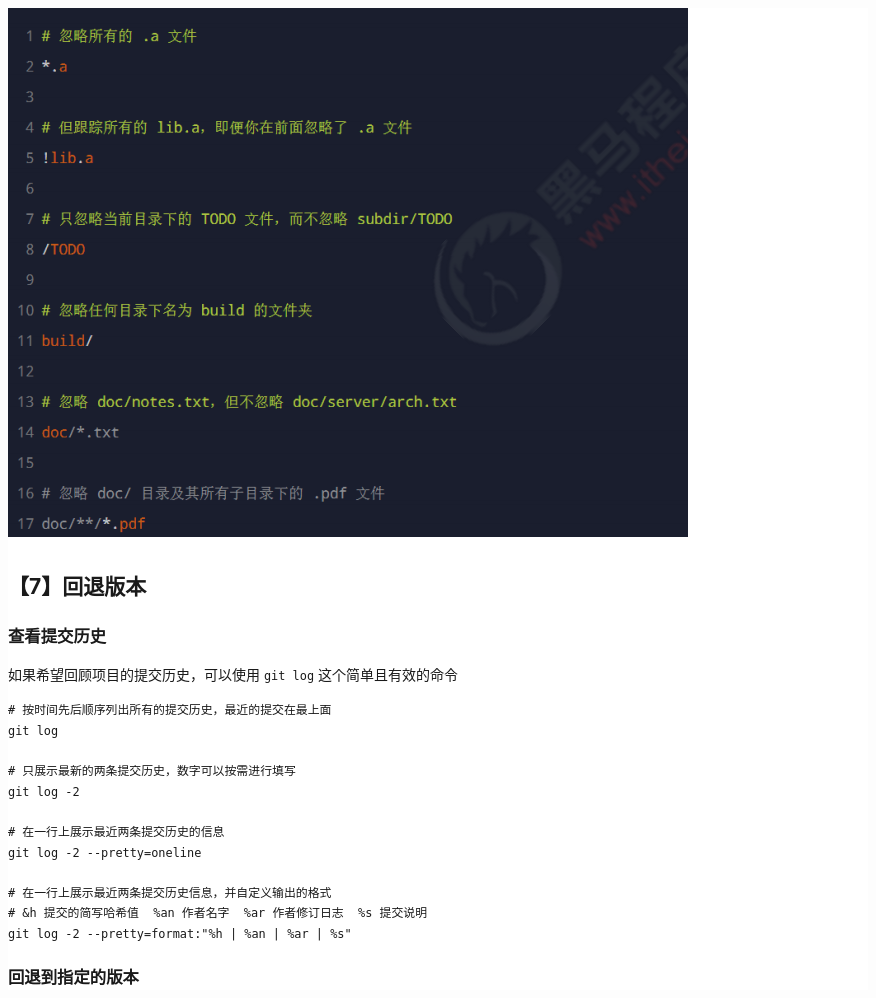 ![](images/忽略清单.png)

## 【7】回退版本

### 查看提交历史

如果希望回顾项目的提交历史，可以使用 `git log` 这个简单且有效的命令

```shell
# 按时间先后顺序列出所有的提交历史，最近的提交在最上面
git log

# 只展示最新的两条提交历史，数字可以按需进行填写
git log -2

# 在一行上展示最近两条提交历史的信息
git log -2 --pretty=oneline

# 在一行上展示最近两条提交历史信息，并自定义输出的格式
# &h 提交的简写哈希值  %an 作者名字  %ar 作者修订日志  %s 提交说明
git log -2 --pretty=format:"%h | %an | %ar | %s"
```

### 回退到指定的版本
